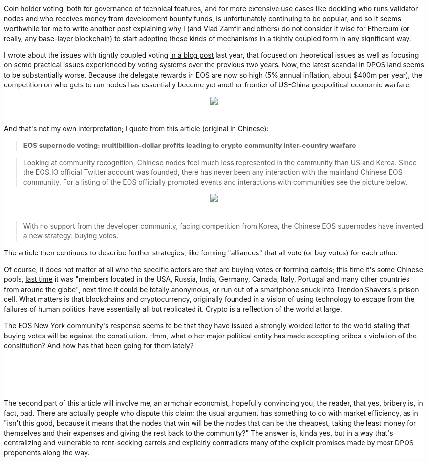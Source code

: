 [category]: <> (General,Economics,Philosophy)
[date]: <> (2018/03/28)
[title]: <> (Governance, Part 2: Plutocracy Is Still Bad)
[pandoc]: <> (--mathjax)


Coin holder voting, both for governance of technical features, and for more extensive use cases like deciding who runs validator nodes and who receives money from development bounty funds, is unfortunately continuing to be popular, and so it seems worthwhile for me to write another post explaining why I (and [Vlad Zamfir](https://medium.com/@Vlad_Zamfir/against-on-chain-governance-a4ceacd040ca) and others) do not consider it wise for Ethereum (or really, any base-layer blockchain) to start adopting these kinds of mechanisms in a tightly coupled form in any significant way.

I wrote about the issues with tightly coupled voting [in a blog post](https://vitalik.ca/general/2017/12/17/voting.html) last year, that focused on theoretical issues as well as focusing on some practical issues experienced by voting systems over the previous two years. Now, the latest scandal in DPOS land seems to be substantially worse. Because the delegate rewards in EOS are now so high (5% annual inflation, about $400m per year), the competition on who gets to run nodes has essentially become yet another frontier of US-China geopolitical economic warfare.

<center><img src="https://pic4.zhimg.com/v2-a4b7403626be584f21d47837190e99e0_1200x500.jpg" style="width:400px" /></center><br>

And that's not my own interpretation; I quote from [this article (original in Chinese)](https://zhuanlan.zhihu.com/p/34902188):

> **EOS supernode voting: multibillion-dollar profits leading to crypto community inter-country warfare**

> Looking at community recognition, Chinese nodes feel much less represented in the community than US and Korea. Since the EOS.IO official Twitter account was founded, there has never been any interaction with the mainland Chinese EOS community. For a listing of the EOS officially promoted events and interactions with communities see the picture below.

<center><img src="../../../../images/plutocracy-files/plutocracy_image1.png" style="width:400px" /></center><br>

> With no support from the developer community, facing competition from Korea, the Chinese EOS supernodes have invented a new strategy: buying votes.

The article then continues to describe further strategies, like forming "alliances" that all vote (or buy votes) for each other.

Of course, it does not matter at all who the specific actors are that are buying votes or forming cartels; this time it's some Chinese pools, [last time](https://liskgdt.net/) it was "members located in the USA, Russia, India, Germany, Canada, Italy, Portugal and many other countries from around the globe", next time it could be totally anonymous, or run out of a smartphone snuck into Trendon Shavers's prison cell. What matters is that blockchains and cryptocurrency, originally founded in a vision of using technology to escape from the failures of human politics, have essentially all but replicated it. Crypto is a reflection of the world at large.

The EOS New York community's response seems to be that they have issued a strongly worded letter to the world stating that [buying votes will be against the constitution](https://steemit.com/eos/@eosnewyork/block-one-confirms-vote-buying-will-be-against-eos-io-proposed-constitution). Hmm, what other major political entity has [made accepting bribes a violation of the constitution](https://en.wikipedia.org/wiki/Emoluments_Clause)? And how has that been going for them lately?

<br>
<hr />
<br>

The second part of this article will involve me, an armchair economist, hopefully convincing you, the reader, that yes, bribery is, in fact, bad. There are actually people who dispute this claim; the usual argument has something to do with market efficiency, as in "isn't this good, because it means that the nodes that win will be the nodes that can be the cheapest, taking the least money for themselves and their expenses and giving the rest back to the community?" The answer is, kinda yes, but in a way that's centralizing and vulnerable to rent-seeking cartels and explicitly contradicts many of the explicit promises made by most DPOS proponents along the way.
